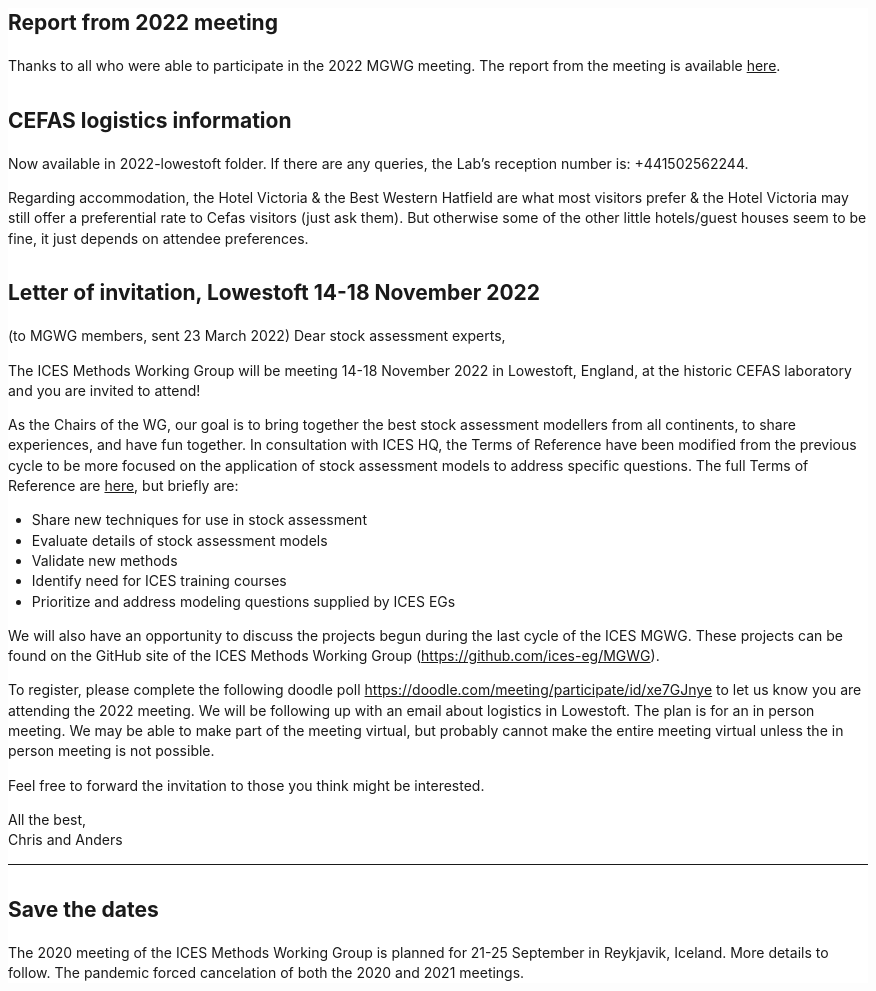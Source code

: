 ## Report from 2022 meeting

Thanks to all who were able to participate in the 2022 MGWG meeting. The report from the meeting is available [here](2022-lowestoft/2022_HAPISG_MGWG_interim.pdf).  

## CEFAS logistics information  

Now available in 2022-lowestoft folder. If there are any queries, the Lab’s reception number is: +441502562244.  

Regarding accommodation, the Hotel Victoria & the Best Western Hatfield are what most visitors prefer & the Hotel Victoria may still offer a preferential rate to Cefas visitors (just ask them). But otherwise some of the other little hotels/guest houses seem to be fine, it just depends on attendee preferences.  


## Letter of invitation, Lowestoft 14-18 November 2022

(to MGWG members, sent 23 March 2022)
Dear stock assessment experts,  

The ICES Methods Working Group will be meeting 14-18 November 2022 in Lowestoft, England, at the historic CEFAS laboratory and you are invited to attend!  

As the Chairs of the WG, our goal is to bring together the best stock assessment modellers from all continents, to share experiences, and have fun together. In consultation with ICES HQ, the Terms of Reference have been modified from the previous cycle to be more focused on the application of stock assessment models to address specific questions. The full Terms of Reference are [here](2022-lowestoft/MGWG_ToRs.pdf), but briefly are:  

*	Share new techniques for use in stock assessment
*	Evaluate details of stock assessment models
*	Validate new methods
*	Identify need for ICES training courses
*	Prioritize and address modeling questions supplied by ICES EGs  

We will also have an opportunity to discuss the projects begun during the last cycle of the ICES MGWG. These projects can be found on the GitHub site of the ICES Methods Working Group (https://github.com/ices-eg/MGWG).  

To register, please complete the following doodle poll
https://doodle.com/meeting/participate/id/xe7GJnye
to let us know you are attending the 2022 meeting. We will be following up with an email about logistics in Lowestoft. The plan is for an in person meeting. We may be able to make part of the meeting virtual, but probably cannot make the entire meeting virtual unless the in person meeting is not possible.  

Feel free to forward the invitation to those you think might be interested.  

All the best,  
Chris and Anders

***

## Save the dates
The 2020 meeting of the ICES Methods Working Group is planned for 21-25 September in Reykjavik, Iceland. More details to follow. The pandemic forced cancelation of both the 2020 and 2021 meetings.
